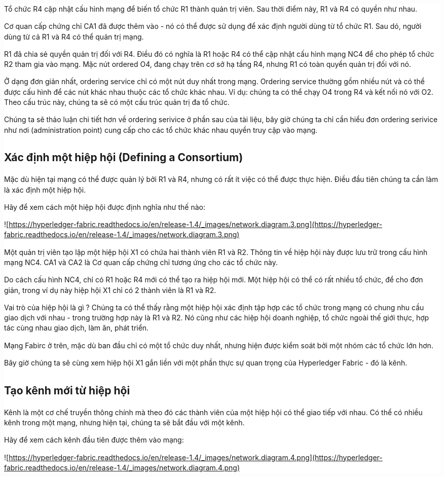 
Tổ chức R4 cập nhật cấu hình mạng để biến tổ chức R1 thành quản trị viên. Sau thời điểm này, R1 và R4 có quyền như nhau.

Cơ quan cấp chứng chỉ CA1 đã được thêm vào - nó có thể được sử dụng để xác định người dùng từ tổ chức R1. Sau dó, người dùng từ cả R1 và R4 có thể quản trị mạng.

R1 đã chia sẻ quyền quản trị đối với R4. Điều đó có nghĩa là R1 hoặc R4 có thể cập nhật cấu hình mạng NC4 để cho phép tổ chức R2 tham gia vào mạng. Mặc nút ordered O4, đang chạy trên cơ sở hạ tầng R4, nhưng R1 có toàn quyền quản trị đối với nó.

Ở dạng đơn giản nhất, ordering service chỉ có một nút duy nhất trong mạng. Ordering service thường gồm nhiều nút và có thể được cấu hình để các nút khác nhau thuộc các tổ chức khác nhau. Ví dụ: chúng ta có thể chạy O4 trong R4 và kết nối nó với O2. Theo cấu trúc này, chúng ta sẽ có một cấu trúc quản trị đa tổ chức.

Chúng ta sẽ thảo luận chi tiết hơn về ordering serivice ở phần sau của tài liệu, bây giờ chúng ta chỉ cần hiểu đơn ordering serivice như nơi (administration point) cung cấp cho các tổ chức khác nhau quyền truy cập vào mạng.

## Xác định một hiệp hội (Defining a Consortium)

Mặc dù hiện tại mạng có thể được quản lý bởi R1 và R4, nhưng có rất ít việc có thể được thực hiện. Điều đầu tiên chúng ta cần làm là xác định một hiệp hội. 

Hãy để xem cách một hiệp hội được định nghĩa như thế nào:

![https://hyperledger-fabric.readthedocs.io/en/release-1.4/_images/network.diagram.3.png](https://hyperledger-fabric.readthedocs.io/en/release-1.4/_images/network.diagram.3.png)
 
Một quản trị viên tạo lập một hiệp hội X1 có chứa hai thành viên R1 và R2. Thông tin về hiệp hội này được lưu trữ trong cấu hình mạng NC4. CA1 và CA2 là Cơ quan cấp chứng chỉ tương ứng cho các tổ chức này.

Do cách cấu hình NC4, chỉ có R1 hoặc R4 mới có thể tạo ra hiệp hội mới. Một hiệp hội có thể có rất nhiều tổ chức, để cho đơn giản, trong ví dụ này hiệp hội X1 chỉ có 2 thành viên là R1 và R2.

Vai trò của hiệp hội là gì ? Chúng ta có thể thấy rằng một hiệp hội xác định tập hợp các tổ chức trong mạng có chung nhu cầu giao dịch với nhau - trong trường hợp này là R1 và R2. Nó cũng như các hiệp hội doanh nghiệp, tổ chức ngoài thế giới thực, hợp tác cùng nhau giao dịch, làm ăn, phát triển.

Mạng Fabirc ở trên, mặc dù ban đầu chỉ có một tổ chức duy nhất, nhưng hiện được kiểm soát bởi một nhóm các tổ chức lớn hơn. 

Bây giờ chúng ta sẽ cùng xem hiệp hội X1 gắn liền với một phần thực sự quan trọng của Hyperledger Fabric - đó là kênh.

## Tạo kênh mới từ hiệp hội

Kênh là một cơ chế truyền thông chính mà theo đó các thành viên của một hiệp hội có thể giao tiếp với nhau. Có thể có nhiều kênh trong một mạng, nhưng hiện tại, chúng ta sẽ bắt đầu với một kênh.

Hãy để xem cách kênh đầu tiên được thêm vào mạng:


![https://hyperledger-fabric.readthedocs.io/en/release-1.4/_images/network.diagram.4.png](https://hyperledger-fabric.readthedocs.io/en/release-1.4/_images/network.diagram.4.png)

